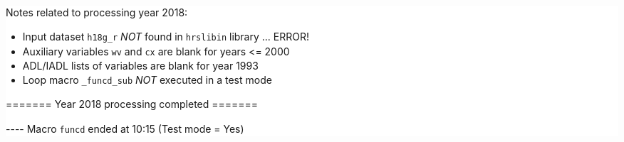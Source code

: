 Notes related to processing year 2018:

* Input dataset `h18g_r` _NOT_ found in `hrslibin` library ... ERROR!
* Auxiliary variables `wv` and `cx` are blank for years <= 2000
* ADL/IADL lists of variables are blank for year 1993
* Loop macro `_funcd_sub` _NOT_ executed in a test mode

======= Year 2018 processing completed =======


---- Macro `funcd` ended  at 10:15 (Test mode = Yes)

